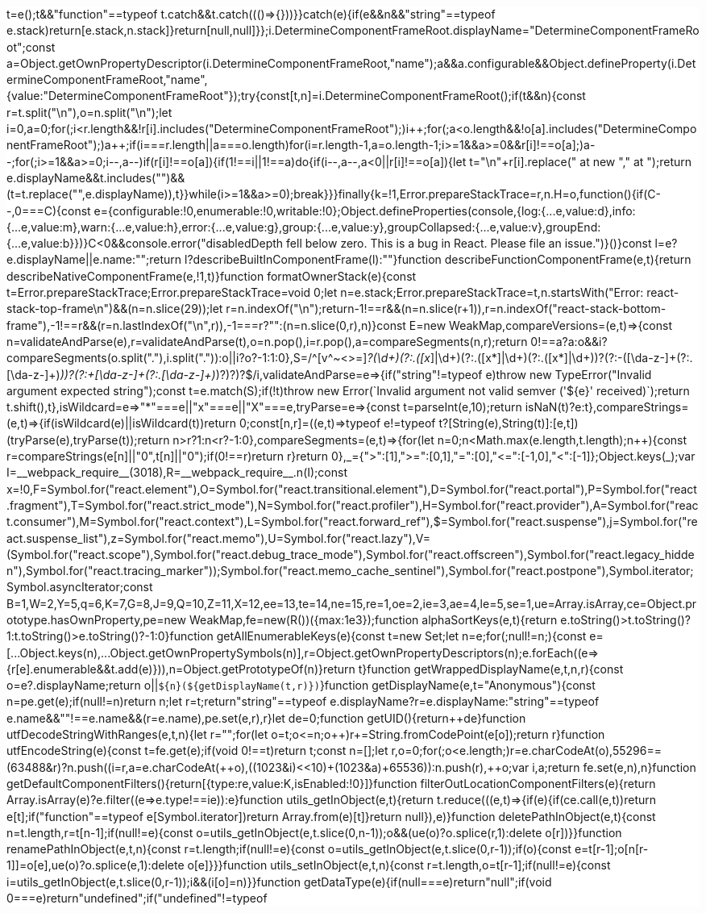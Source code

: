 t=e();t&&"function"==typeof t.catch&&t.catch((()=>{}))}}catch(e){if(e&&n&&"string"==typeof e.stack)return[e.stack,n.stack]}return[null,null]}};i.DetermineComponentFrameRoot.displayName="DetermineComponentFrameRoot";const a=Object.getOwnPropertyDescriptor(i.DetermineComponentFrameRoot,"name");a&&a.configurable&&Object.defineProperty(i.DetermineComponentFrameRoot,"name",{value:"DetermineComponentFrameRoot"});try{const[t,n]=i.DetermineComponentFrameRoot();if(t&&n){const r=t.split("\n"),o=n.split("\n");let i=0,a=0;for(;i<r.length&&!r[i].includes("DetermineComponentFrameRoot");)i++;for(;a<o.length&&!o[a].includes("DetermineComponentFrameRoot");)a++;if(i===r.length||a===o.length)for(i=r.length-1,a=o.length-1;i>=1&&a>=0&&r[i]!==o[a];)a--;for(;i>=1&&a>=0;i--,a--)if(r[i]!==o[a]){if(1!==i||1!==a)do{if(i--,a--,a<0||r[i]!==o[a]){let t="\n"+r[i].replace(" at new "," at ");return e.displayName&&t.includes("<anonymous>")&&(t=t.replace("<anonymous>",e.displayName)),t}}while(i>=1&&a>=0);break}}}finally{k=!1,Error.prepareStackTrace=r,n.H=o,function(){if(C--,0===C){const e={configurable:!0,enumerable:!0,writable:!0};Object.defineProperties(console,{log:{...e,value:d},info:{...e,value:m},warn:{...e,value:h},error:{...e,value:g},group:{...e,value:y},groupCollapsed:{...e,value:v},groupEnd:{...e,value:b}})}C<0&&console.error("disabledDepth fell below zero. This is a bug in React. Please file an issue.")}()}const l=e?e.displayName||e.name:"";return l?describeBuiltInComponentFrame(l):""}function describeFunctionComponentFrame(e,t){return describeNativeComponentFrame(e,!1,t)}function formatOwnerStack(e){const t=Error.prepareStackTrace;Error.prepareStackTrace=void 0;let n=e.stack;Error.prepareStackTrace=t,n.startsWith("Error: react-stack-top-frame\n")&&(n=n.slice(29));let r=n.indexOf("\n");return-1!==r&&(n=n.slice(r+1)),r=n.indexOf("react-stack-bottom-frame"),-1!==r&&(r=n.lastIndexOf("\n",r)),-1===r?"":(n=n.slice(0,r),n)}const E=new WeakMap,compareVersions=(e,t)=>{const n=validateAndParse(e),r=validateAndParse(t),o=n.pop(),i=r.pop(),a=compareSegments(n,r);return 0!==a?a:o&&i?compareSegments(o.split("."),i.split(".")):o||i?o?-1:1:0},S=/^[v^~<>=]*?(\d+)(?:\.([x*]|\d+)(?:\.([x*]|\d+)(?:\.([x*]|\d+))?(?:-([\da-z\-]+(?:\.[\da-z\-]+)*))?(?:\+[\da-z\-]+(?:\.[\da-z\-]+)*)?)?)?$/i,validateAndParse=e=>{if("string"!=typeof e)throw new TypeError("Invalid argument expected string");const t=e.match(S);if(!t)throw new Error(`Invalid argument not valid semver ('${e}' received)`);return t.shift(),t},isWildcard=e=>"*"===e||"x"===e||"X"===e,tryParse=e=>{const t=parseInt(e,10);return isNaN(t)?e:t},compareStrings=(e,t)=>{if(isWildcard(e)||isWildcard(t))return 0;const[n,r]=((e,t)=>typeof e!=typeof t?[String(e),String(t)]:[e,t])(tryParse(e),tryParse(t));return n>r?1:n<r?-1:0},compareSegments=(e,t)=>{for(let n=0;n<Math.max(e.length,t.length);n++){const r=compareStrings(e[n]||"0",t[n]||"0");if(0!==r)return r}return 0},_={">":[1],">=":[0,1],"=":[0],"<=":[-1,0],"<":[-1]};Object.keys(_);var I=__webpack_require__(3018),R=__webpack_require__.n(I);const x=!0,F=Symbol.for("react.element"),O=Symbol.for("react.transitional.element"),D=Symbol.for("react.portal"),P=Symbol.for("react.fragment"),T=Symbol.for("react.strict_mode"),N=Symbol.for("react.profiler"),H=Symbol.for("react.provider"),A=Symbol.for("react.consumer"),M=Symbol.for("react.context"),L=Symbol.for("react.forward_ref"),$=Symbol.for("react.suspense"),j=Symbol.for("react.suspense_list"),z=Symbol.for("react.memo"),U=Symbol.for("react.lazy"),V=(Symbol.for("react.scope"),Symbol.for("react.debug_trace_mode"),Symbol.for("react.offscreen"),Symbol.for("react.legacy_hidden"),Symbol.for("react.tracing_marker"));Symbol.for("react.memo_cache_sentinel"),Symbol.for("react.postpone"),Symbol.iterator;Symbol.asyncIterator;const B=1,W=2,Y=5,q=6,K=7,G=8,J=9,Q=10,Z=11,X=12,ee=13,te=14,ne=15,re=1,oe=2,ie=3,ae=4,le=5,se=1,ue=Array.isArray,ce=Object.prototype.hasOwnProperty,pe=new WeakMap,fe=new(R())({max:1e3});function alphaSortKeys(e,t){return e.toString()>t.toString()?1:t.toString()>e.toString()?-1:0}function getAllEnumerableKeys(e){const t=new Set;let n=e;for(;null!=n;){const e=[...Object.keys(n),...Object.getOwnPropertySymbols(n)],r=Object.getOwnPropertyDescriptors(n);e.forEach((e=>{r[e].enumerable&&t.add(e)})),n=Object.getPrototypeOf(n)}return t}function getWrappedDisplayName(e,t,n,r){const o=e?.displayName;return o||`${n}(${getDisplayName(t,r)})`}function getDisplayName(e,t="Anonymous"){const n=pe.get(e);if(null!=n)return n;let r=t;return"string"==typeof e.displayName?r=e.displayName:"string"==typeof e.name&&""!==e.name&&(r=e.name),pe.set(e,r),r}let de=0;function getUID(){return++de}function utfDecodeStringWithRanges(e,t,n){let r="";for(let o=t;o<=n;o++)r+=String.fromCodePoint(e[o]);return r}function utfEncodeString(e){const t=fe.get(e);if(void 0!==t)return t;const n=[];let r,o=0;for(;o<e.length;)r=e.charCodeAt(o),55296==(63488&r)?n.push((i=r,a=e.charCodeAt(++o),((1023&i)<<10)+(1023&a)+65536)):n.push(r),++o;var i,a;return fe.set(e,n),n}function getDefaultComponentFilters(){return[{type:re,value:K,isEnabled:!0}]}function filterOutLocationComponentFilters(e){return Array.isArray(e)?e.filter((e=>e.type!==ie)):e}function utils_getInObject(e,t){return t.reduce(((e,t)=>{if(e){if(ce.call(e,t))return e[t];if("function"==typeof e[Symbol.iterator])return Array.from(e)[t]}return null}),e)}function deletePathInObject(e,t){const n=t.length,r=t[n-1];if(null!=e){const o=utils_getInObject(e,t.slice(0,n-1));o&&(ue(o)?o.splice(r,1):delete o[r])}}function renamePathInObject(e,t,n){const r=t.length;if(null!=e){const o=utils_getInObject(e,t.slice(0,r-1));if(o){const e=t[r-1];o[n[r-1]]=o[e],ue(o)?o.splice(e,1):delete o[e]}}}function utils_setInObject(e,t,n){const r=t.length,o=t[r-1];if(null!=e){const i=utils_getInObject(e,t.slice(0,r-1));i&&(i[o]=n)}}function getDataType(e){if(null===e)return"null";if(void 0===e)return"undefined";if("undefined"!=typeof
